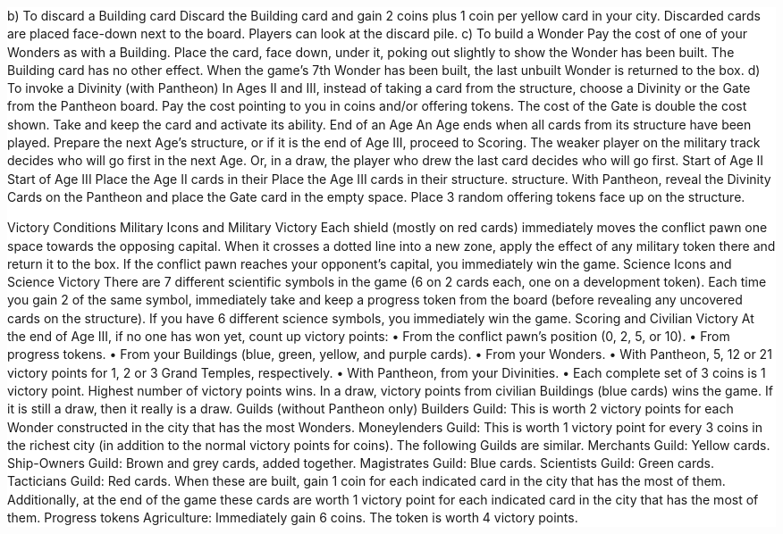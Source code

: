 

b) To discard a Building card
Discard the Building card and gain 2 coins plus 1 coin per yellow card in your city. Discarded cards are placed face-down next to the board. Players can look at the discard pile.
c) To build a Wonder
Pay the cost of one of your Wonders as with a Building. Place the card, face down, under it, poking out slightly to show the Wonder has been built. The Building card has no other effect.
When the game’s 7th Wonder has been built, the last unbuilt Wonder is returned to the box.
d) To invoke a Divinity (with Pantheon)
In Ages II and III, instead of taking a card from the structure, choose a Divinity or the Gate from the Pantheon board.
Pay the cost pointing to you in coins and/or offering tokens. The cost of the Gate is double the cost shown.
Take and keep the card and activate its ability.
End of an Age
An Age ends when all cards from its structure have been played. Prepare the next Age’s structure, or if it is the end of Age III,
proceed to Scoring.
The weaker player on the military track decides who will go first in the next Age. Or, in a draw, the player who drew the last card decides who will go first.
Start of Age II	Start of Age III
Place the Age II cards in their	Place the Age III cards in their structure.	structure.
With Pantheon, reveal the Divinity Cards on the Pantheon and place the Gate card in the empty space. Place 3 random offering tokens face up on the structure.

Victory Conditions
Military Icons and Military Victory
Each shield (mostly on red cards) immediately moves the conflict pawn one space towards the opposing capital. When it crosses a dotted line into a new zone, apply the effect of any military token there and return it to the box.
If the conflict pawn reaches your opponent’s capital, you immediately win the game.
Science Icons and Science Victory
There are 7 different scientific symbols in the game (6 on 2 cards each, one on a development token). Each time you gain 2 of the same symbol, immediately take and keep a progress token from the board (before revealing any uncovered cards on the structure).
If you have 6 different science symbols, you immediately win the game.
Scoring and Civilian Victory
At the end of Age III, if no one has won yet, count up victory points: • From the conflict pawn’s position (0, 2, 5, or 10).
• From progress tokens.
• From your Buildings (blue, green, yellow, and purple cards). • From your Wonders.
• With Pantheon, 5, 12 or 21 victory points for 1, 2 or 3 Grand Temples, respectively.
• With Pantheon, from your Divinities.
• Each complete set of 3 coins is 1 victory point.
Highest number of victory points wins. In a draw, victory points from civilian Buildings (blue cards) wins the game. If it is still a draw, then it really is a draw.
Guilds (without Pantheon only)
Builders Guild: This is worth 2 victory points for each Wonder constructed in the city that has the most Wonders.
Moneylenders Guild: This is worth 1 victory point for every 3 coins in the richest city (in addition to the normal victory points for coins).
The following Guilds are similar. Merchants Guild: Yellow cards.
Ship-Owners Guild: Brown and grey cards, added together. Magistrates Guild: Blue cards.
Scientists Guild: Green cards. Tacticians Guild: Red cards.
When these are built, gain 1 coin for each indicated card in the city that has the most of them.
Additionally, at the end of the game these cards are worth 1 victory point for each indicated card in the city that has the most of them.
Progress tokens
Agriculture: Immediately gain 6 coins. The token is worth 4 victory points.
